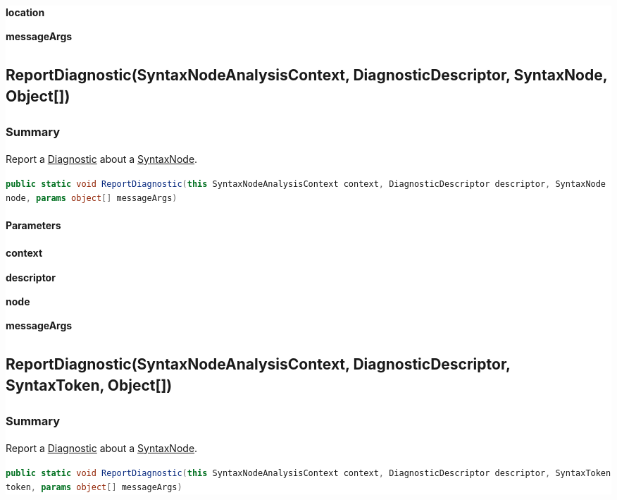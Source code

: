 **location**



**messageArgs**



## ReportDiagnostic\(SyntaxNodeAnalysisContext, DiagnosticDescriptor, SyntaxNode, Object\[\]\)<a name="Roslynator_DiagnosticsExtensions_ReportDiagnostic_Microsoft_CodeAnalysis_Diagnostics_SyntaxNodeAnalysisContext_Microsoft_CodeAnalysis_DiagnosticDescriptor_Microsoft_CodeAnalysis_SyntaxNode_System_Object___"></a>

### Summary

Report a [Diagnostic](https://docs.microsoft.com/en-us/dotnet/api/microsoft.codeanalysis.diagnostic) about a [SyntaxNode](https://docs.microsoft.com/en-us/dotnet/api/microsoft.codeanalysis.syntaxnode)\.

```csharp
public static void ReportDiagnostic(this SyntaxNodeAnalysisContext context, DiagnosticDescriptor descriptor, SyntaxNode node, params object[] messageArgs)
```

#### Parameters

**context**



**descriptor**



**node**



**messageArgs**



## ReportDiagnostic\(SyntaxNodeAnalysisContext, DiagnosticDescriptor, SyntaxToken, Object\[\]\)<a name="Roslynator_DiagnosticsExtensions_ReportDiagnostic_Microsoft_CodeAnalysis_Diagnostics_SyntaxNodeAnalysisContext_Microsoft_CodeAnalysis_DiagnosticDescriptor_Microsoft_CodeAnalysis_SyntaxToken_System_Object___"></a>

### Summary

Report a [Diagnostic](https://docs.microsoft.com/en-us/dotnet/api/microsoft.codeanalysis.diagnostic) about a [SyntaxNode](https://docs.microsoft.com/en-us/dotnet/api/microsoft.codeanalysis.syntaxnode)\.

```csharp
public static void ReportDiagnostic(this SyntaxNodeAnalysisContext context, DiagnosticDescriptor descriptor, SyntaxToken token, params object[] messageArgs)
```
